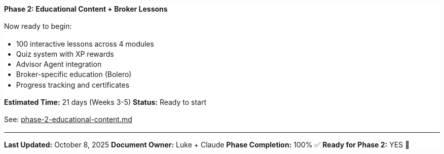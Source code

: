 **Phase 2: Educational Content + Broker Lessons**

Now ready to begin:
- 100 interactive lessons across 4 modules
- Quiz system with XP rewards
- Advisor Agent integration
- Broker-specific education (Bolero)
- Progress tracking and certificates

**Estimated Time:** 21 days (Weeks 3-5)
**Status:** Ready to start

See: [phase-2-educational-content.md](phase-2-educational-content.md)

---

**Last Updated:** October 8, 2025
**Document Owner:** Luke + Claude
**Phase Completion:** 100% ✅
**Ready for Phase 2:** YES 🚀
